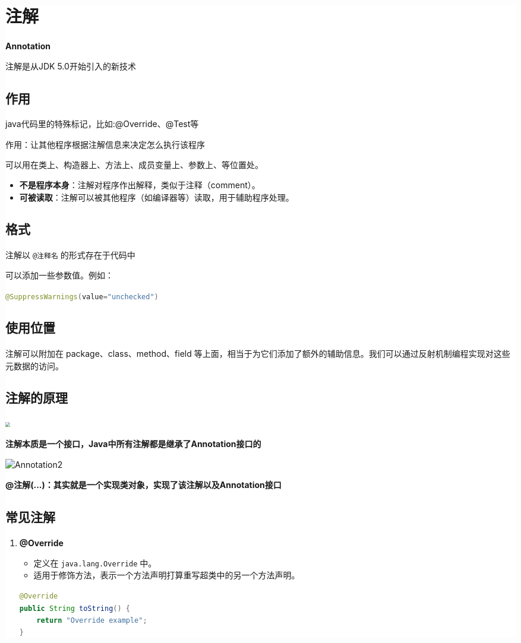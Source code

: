 # 注解

**Annotation**

注解是从JDK 5.0开始引入的新技术

## 作用

java代码里的特殊标记，比如:@Override、@Test等

作用：让其他程序根据注解信息来决定怎么执行该程序

可以用在类上、构造器上、方法上、成员变量上、参数上、等位置处。

- **不是程序本身**：注解对程序作出解释，类似于注释（comment）。
- **可被读取**：注解可以被其他程序（如编译器等）读取，用于辅助程序处理。

## 格式

注解以 `@注释名` 的形式存在于代码中

可以添加一些参数值。例如：

```java
@SuppressWarnings(value="unchecked")
```

## 使用位置

注解可以附加在 package、class、method、field 等上面，相当于为它们添加了额外的辅助信息。我们可以通过反射机制编程实现对这些元数据的访问。

## 注解的原理

<img src="https://raw.githubusercontent.com/betteryuxuan/Image/main/annotation.jpg" style="zoom:50%;" />

**注解本质是一个接口，Java中所有注解都是继承了Annotation接口的**

![Annotation2](https://raw.githubusercontent.com/betteryuxuan/Image/main/Annotation2.png)

**@注解(...)：其实就是一个实现类对象，实现了该注解以及Annotation接口**

## 常见注解

1. **@Override**

   - 定义在 `java.lang.Override` 中。
   - 适用于修饰方法，表示一个方法声明打算重写超类中的另一个方法声明。

   ```java
   @Override
   public String toString() {
       return "Override example";
   }
   ```
